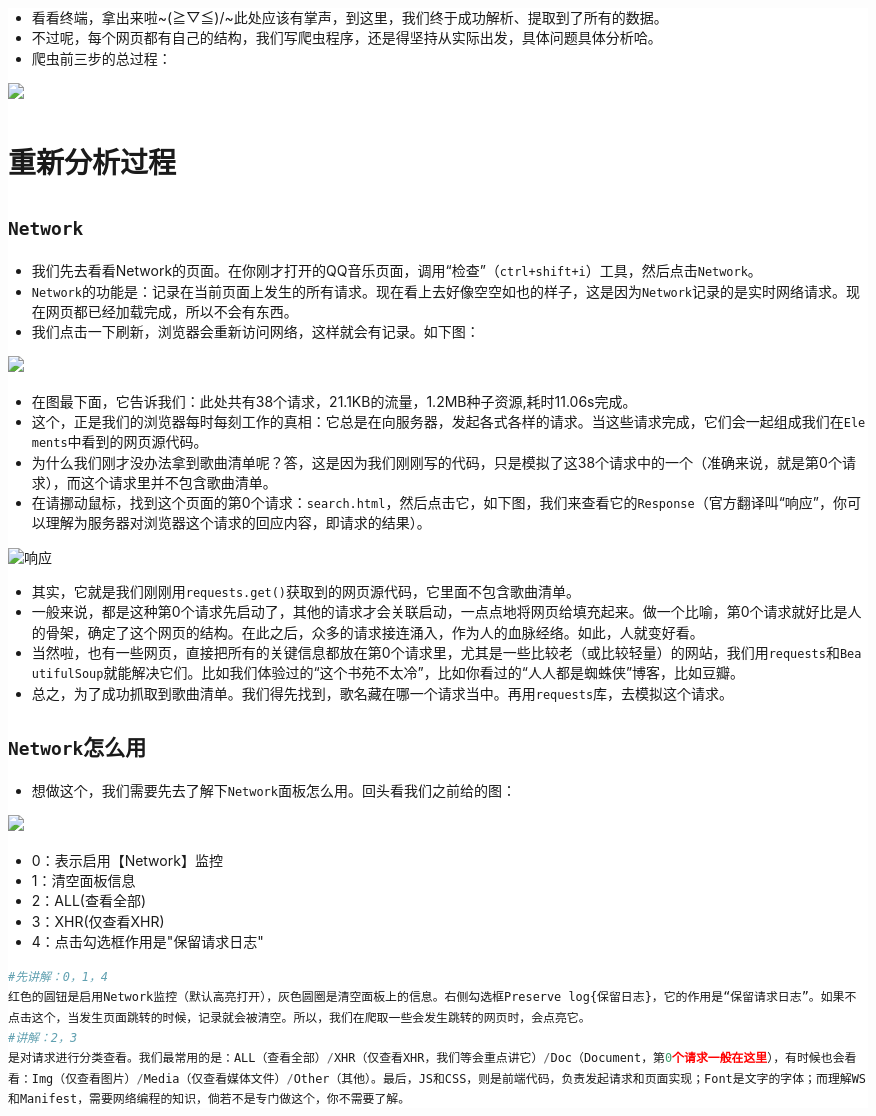 - 看看终端，拿出来啦~(≧▽≦)/~此处应该有掌声，到这里，我们终于成功解析、提取到了所有的数据。
- 不过呢，每个网页都有自己的结构，我们写爬虫程序，还是得坚持从实际出发，具体问题具体分析哈。
- 爬虫前三步的总过程：

![](C:\Users\29678\Desktop\learn\ptyhon笔记\level_design\爬虫基础\爬虫前三步的总过程.png)

# 重新分析过程

## `Network`

- 我们先去看看Network的页面。在你刚才打开的QQ音乐页面，调用“检查”（`ctrl+shift+i`）工具，然后点击`Network`。
- `Network`的功能是：记录在当前页面上发生的所有请求。现在看上去好像空空如也的样子，这是因为`Network`记录的是实时网络请求。现在网页都已经加载完成，所以不会有东西。
- 我们点击一下刷新，浏览器会重新访问网络，这样就会有记录。如下图：

![](C:\Users\29678\Desktop\learn\ptyhon笔记\level_design\爬虫基础\netweek-16492254423791.png)

- 在图最下面，它告诉我们：此处共有38个请求，21.1KB的流量，1.2MB种子资源,耗时11.06s完成。
- 这个，正是我们的浏览器每时每刻工作的真相：它总是在向服务器，发起各式各样的请求。当这些请求完成，它们会一起组成我们在`Elements`中看到的网页源代码。
- 为什么我们刚才没办法拿到歌曲清单呢？答，这是因为我们刚刚写的代码，只是模拟了这38个请求中的一个（准确来说，就是第0个请求），而这个请求里并不包含歌曲清单。
- 在请挪动鼠标，找到这个页面的第0个请求：`search.html`，然后点击它，如下图，我们来查看它的`Response`（官方翻译叫“响应”，你可以理解为服务器对浏览器这个请求的回应内容，即请求的结果）。

![]()![响应](C:\Users\29678\Desktop\learn\ptyhon笔记\level_design\爬虫基础\响应.png)

- 其实，它就是我们刚刚用`requests.get()`获取到的网页源代码，它里面不包含歌曲清单。
- 一般来说，都是这种第0个请求先启动了，其他的请求才会关联启动，一点点地将网页给填充起来。做一个比喻，第0个请求就好比是人的骨架，确定了这个网页的结构。在此之后，众多的请求接连涌入，作为人的血脉经络。如此，人就变好看。
- 当然啦，也有一些网页，直接把所有的关键信息都放在第0个请求里，尤其是一些比较老（或比较轻量）的网站，我们用`requests`和`BeautifulSoup`就能解决它们。比如我们体验过的“这个书苑不太冷”，比如你看过的“人人都是蜘蛛侠”博客，比如豆瓣。
- 总之，为了成功抓取到歌曲清单。我们得先找到，歌名藏在哪一个请求当中。再用`requests`库，去模拟这个请求。

## `Network`怎么用

- 想做这个，我们需要先去了解下`Network`面板怎么用。回头看我们之前给的图：

![](C:\Users\29678\Desktop\learn\ptyhon笔记\level_design\爬虫基础\network面板-16492266198062.png)

- 0：表示启用【Network】监控
- 1：清空面板信息
- 2：ALL(查看全部)
- 3：XHR(仅查看XHR)
- 4：点击勾选框作用是"保留请求日志"

```python
#先讲解：0，1，4
红色的圆钮是启用Network监控（默认高亮打开），灰色圆圈是清空面板上的信息。右侧勾选框Preserve log{保留日志}，它的作用是“保留请求日志”。如果不点击这个，当发生页面跳转的时候，记录就会被清空。所以，我们在爬取一些会发生跳转的网页时，会点亮它。
#讲解：2，3
是对请求进行分类查看。我们最常用的是：ALL（查看全部）/XHR（仅查看XHR，我们等会重点讲它）/Doc（Document，第0个请求一般在这里），有时候也会看看：Img（仅查看图片）/Media（仅查看媒体文件）/Other（其他）。最后，JS和CSS，则是前端代码，负责发起请求和页面实现；Font是文字的字体；而理解WS和Manifest，需要网络编程的知识，倘若不是专门做这个，你不需要了解。
```
